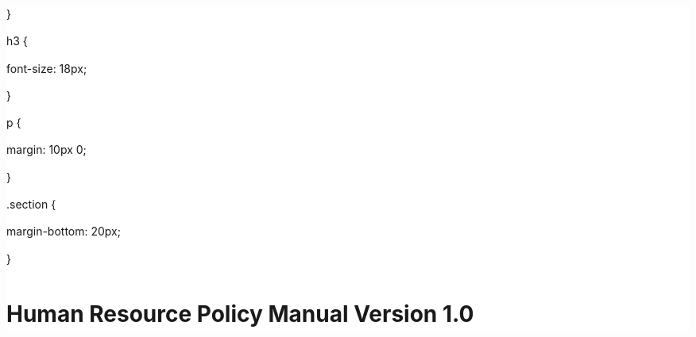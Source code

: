 




}






h3 {






font-size: 18px;






}






p {






margin: 10px 0;






}






.section {






margin-bottom: 20px;






}













# Human Resource Policy Manual Version 1.0
